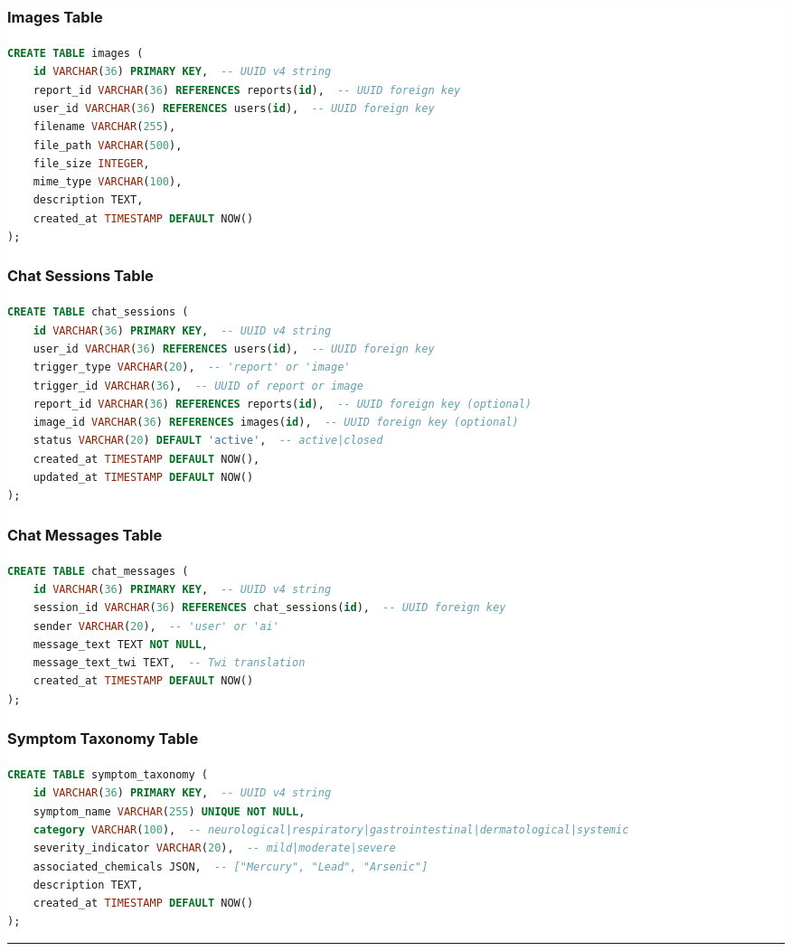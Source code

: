 ### Images Table
```sql
CREATE TABLE images (
    id VARCHAR(36) PRIMARY KEY,  -- UUID v4 string
    report_id VARCHAR(36) REFERENCES reports(id),  -- UUID foreign key
    user_id VARCHAR(36) REFERENCES users(id),  -- UUID foreign key
    filename VARCHAR(255),
    file_path VARCHAR(500),
    file_size INTEGER,
    mime_type VARCHAR(100),
    description TEXT,
    created_at TIMESTAMP DEFAULT NOW()
);
```

### Chat Sessions Table
```sql
CREATE TABLE chat_sessions (
    id VARCHAR(36) PRIMARY KEY,  -- UUID v4 string
    user_id VARCHAR(36) REFERENCES users(id),  -- UUID foreign key
    trigger_type VARCHAR(20),  -- 'report' or 'image'
    trigger_id VARCHAR(36),  -- UUID of report or image
    report_id VARCHAR(36) REFERENCES reports(id),  -- UUID foreign key (optional)
    image_id VARCHAR(36) REFERENCES images(id),  -- UUID foreign key (optional)
    status VARCHAR(20) DEFAULT 'active',  -- active|closed
    created_at TIMESTAMP DEFAULT NOW(),
    updated_at TIMESTAMP DEFAULT NOW()
);
```

### Chat Messages Table
```sql
CREATE TABLE chat_messages (
    id VARCHAR(36) PRIMARY KEY,  -- UUID v4 string
    session_id VARCHAR(36) REFERENCES chat_sessions(id),  -- UUID foreign key
    sender VARCHAR(20),  -- 'user' or 'ai'
    message_text TEXT NOT NULL,
    message_text_twi TEXT,  -- Twi translation
    created_at TIMESTAMP DEFAULT NOW()
);
```

### Symptom Taxonomy Table
```sql
CREATE TABLE symptom_taxonomy (
    id VARCHAR(36) PRIMARY KEY,  -- UUID v4 string
    symptom_name VARCHAR(255) UNIQUE NOT NULL,
    category VARCHAR(100),  -- neurological|respiratory|gastrointestinal|dermatological|systemic
    severity_indicator VARCHAR(20),  -- mild|moderate|severe
    associated_chemicals JSON,  -- ["Mercury", "Lead", "Arsenic"]
    description TEXT,
    created_at TIMESTAMP DEFAULT NOW()
);
```

---